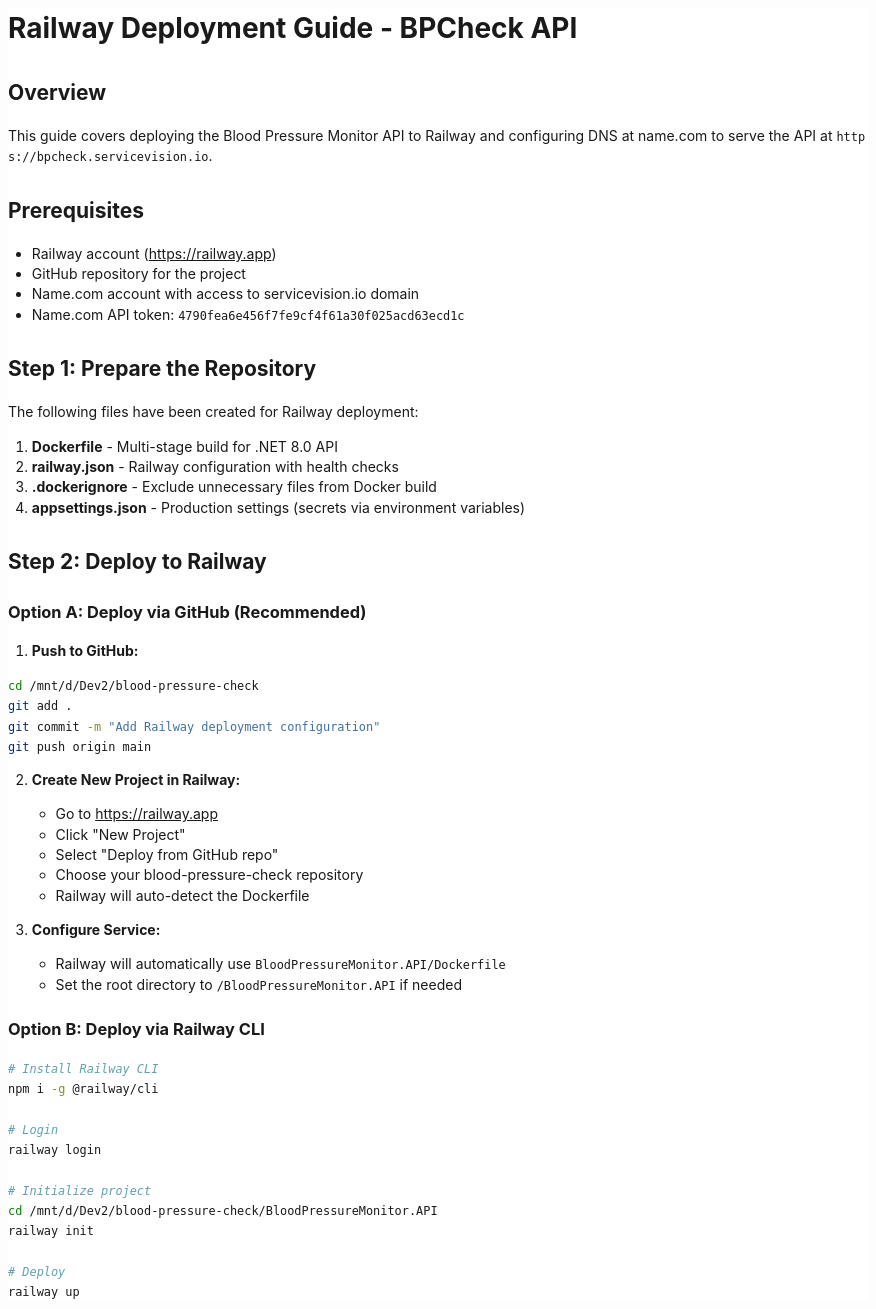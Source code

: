 # Railway Deployment Guide - BPCheck API

## Overview

This guide covers deploying the Blood Pressure Monitor API to Railway and configuring DNS at name.com to serve the API at `https://bpcheck.servicevision.io`.

## Prerequisites

- Railway account (https://railway.app)
- GitHub repository for the project
- Name.com account with access to servicevision.io domain
- Name.com API token: `4790fea6e456f7fe9cf4f61a30f025acd63ecd1c`

## Step 1: Prepare the Repository

The following files have been created for Railway deployment:

1. **Dockerfile** - Multi-stage build for .NET 8.0 API
2. **railway.json** - Railway configuration with health checks
3. **.dockerignore** - Exclude unnecessary files from Docker build
4. **appsettings.json** - Production settings (secrets via environment variables)

## Step 2: Deploy to Railway

### Option A: Deploy via GitHub (Recommended)

1. **Push to GitHub:**
```bash
cd /mnt/d/Dev2/blood-pressure-check
git add .
git commit -m "Add Railway deployment configuration"
git push origin main
```

2. **Create New Project in Railway:**
   - Go to https://railway.app
   - Click "New Project"
   - Select "Deploy from GitHub repo"
   - Choose your blood-pressure-check repository
   - Railway will auto-detect the Dockerfile

3. **Configure Service:**
   - Railway will automatically use `BloodPressureMonitor.API/Dockerfile`
   - Set the root directory to `/BloodPressureMonitor.API` if needed

### Option B: Deploy via Railway CLI

```bash
# Install Railway CLI
npm i -g @railway/cli

# Login
railway login

# Initialize project
cd /mnt/d/Dev2/blood-pressure-check/BloodPressureMonitor.API
railway init

# Deploy
railway up
```
